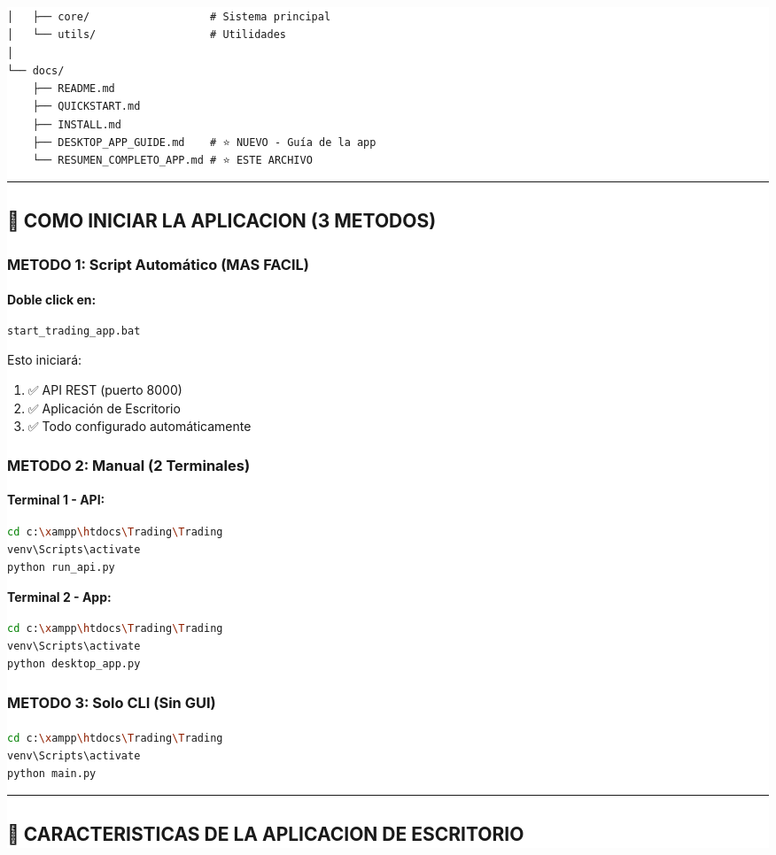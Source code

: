 ```
│   ├── core/                   # Sistema principal
│   └── utils/                  # Utilidades
│
└── docs/
    ├── README.md
    ├── QUICKSTART.md
    ├── INSTALL.md
    ├── DESKTOP_APP_GUIDE.md    # ⭐ NUEVO - Guía de la app
    └── RESUMEN_COMPLETO_APP.md # ⭐ ESTE ARCHIVO
```

---

## 🚀 COMO INICIAR LA APLICACION (3 METODOS)

### METODO 1: Script Automático (MAS FACIL)

**Doble click en:**
```
start_trading_app.bat
```

Esto iniciará:
1. ✅ API REST (puerto 8000)
2. ✅ Aplicación de Escritorio
3. ✅ Todo configurado automáticamente

### METODO 2: Manual (2 Terminales)

**Terminal 1 - API:**
```bash
cd c:\xampp\htdocs\Trading\Trading
venv\Scripts\activate
python run_api.py
```

**Terminal 2 - App:**
```bash
cd c:\xampp\htdocs\Trading\Trading
venv\Scripts\activate
python desktop_app.py
```

### METODO 3: Solo CLI (Sin GUI)

```bash
cd c:\xampp\htdocs\Trading\Trading
venv\Scripts\activate
python main.py
```

---

## 🎨 CARACTERISTICAS DE LA APLICACION DE ESCRITORIO
